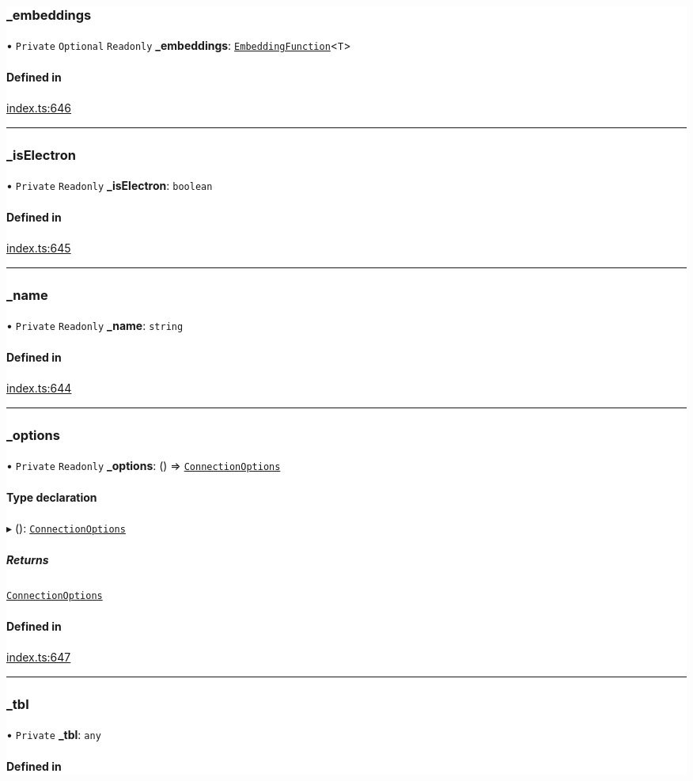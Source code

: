 ### \_embeddings

• `Private` `Optional` `Readonly` **\_embeddings**: [`EmbeddingFunction`](../interfaces/EmbeddingFunction.md)\<`T`\>

#### Defined in

[index.ts:646](https://github.com/lancedb/lancedb/blob/5228ca4/node/src/index.ts#L646)

___

### \_isElectron

• `Private` `Readonly` **\_isElectron**: `boolean`

#### Defined in

[index.ts:645](https://github.com/lancedb/lancedb/blob/5228ca4/node/src/index.ts#L645)

___

### \_name

• `Private` `Readonly` **\_name**: `string`

#### Defined in

[index.ts:644](https://github.com/lancedb/lancedb/blob/5228ca4/node/src/index.ts#L644)

___

### \_options

• `Private` `Readonly` **\_options**: () => [`ConnectionOptions`](../interfaces/ConnectionOptions.md)

#### Type declaration

▸ (): [`ConnectionOptions`](../interfaces/ConnectionOptions.md)

##### Returns

[`ConnectionOptions`](../interfaces/ConnectionOptions.md)

#### Defined in

[index.ts:647](https://github.com/lancedb/lancedb/blob/5228ca4/node/src/index.ts#L647)

___

### \_tbl

• `Private` **\_tbl**: `any`

#### Defined in
